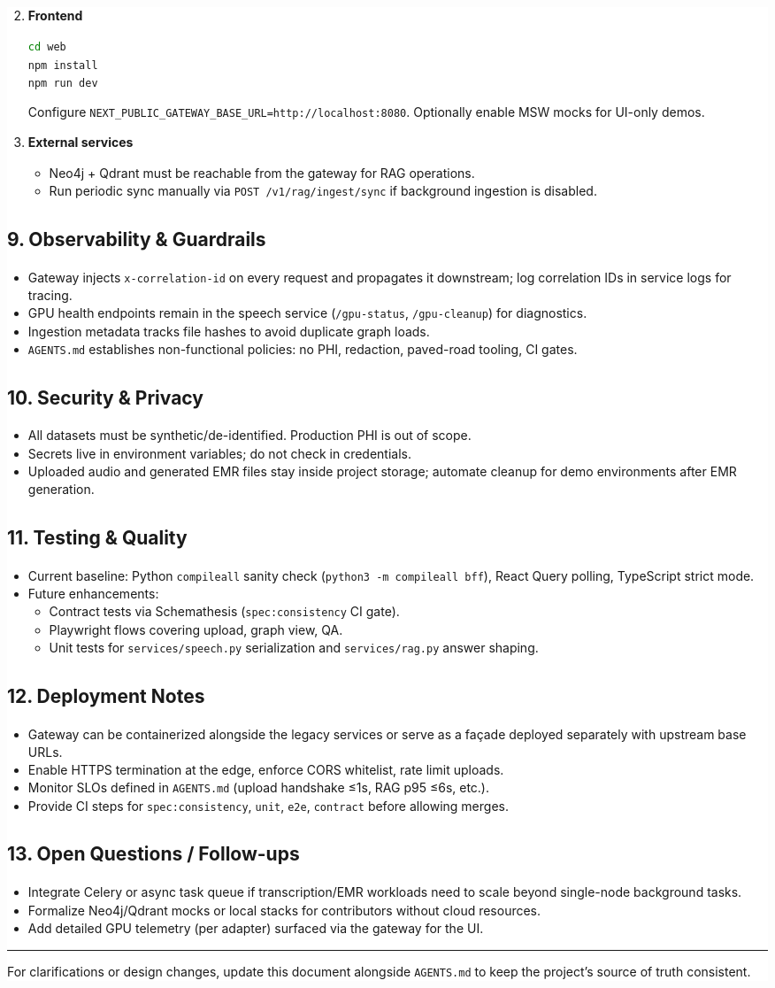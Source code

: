 2. **Frontend**  
   ```bash
   cd web
   npm install
   npm run dev
   ```
   Configure `NEXT_PUBLIC_GATEWAY_BASE_URL=http://localhost:8080`. Optionally enable MSW mocks for UI-only demos.

3. **External services**  
   - Neo4j + Qdrant must be reachable from the gateway for RAG operations.
   - Run periodic sync manually via `POST /v1/rag/ingest/sync` if background ingestion is disabled.

## 9. Observability & Guardrails
- Gateway injects `x-correlation-id` on every request and propagates it downstream; log correlation IDs in service logs for tracing.
- GPU health endpoints remain in the speech service (`/gpu-status`, `/gpu-cleanup`) for diagnostics.
- Ingestion metadata tracks file hashes to avoid duplicate graph loads.
- `AGENTS.md` establishes non-functional policies: no PHI, redaction, paved-road tooling, CI gates.

## 10. Security & Privacy
- All datasets must be synthetic/de-identified. Production PHI is out of scope.
- Secrets live in environment variables; do not check in credentials.
- Uploaded audio and generated EMR files stay inside project storage; automate cleanup for demo environments after EMR generation.

## 11. Testing & Quality
- Current baseline: Python `compileall` sanity check (`python3 -m compileall bff`), React Query polling, TypeScript strict mode.
- Future enhancements:
  - Contract tests via Schemathesis (`spec:consistency` CI gate).
  - Playwright flows covering upload, graph view, QA.
  - Unit tests for `services/speech.py` serialization and `services/rag.py` answer shaping.

## 12. Deployment Notes
- Gateway can be containerized alongside the legacy services or serve as a façade deployed separately with upstream base URLs.
- Enable HTTPS termination at the edge, enforce CORS whitelist, rate limit uploads.
- Monitor SLOs defined in `AGENTS.md` (upload handshake ≤1s, RAG p95 ≤6s, etc.).
- Provide CI steps for `spec:consistency`, `unit`, `e2e`, `contract` before allowing merges.

## 13. Open Questions / Follow-ups
- Integrate Celery or async task queue if transcription/EMR workloads need to scale beyond single-node background tasks.
- Formalize Neo4j/Qdrant mocks or local stacks for contributors without cloud resources.
- Add detailed GPU telemetry (per adapter) surfaced via the gateway for the UI.

---
For clarifications or design changes, update this document alongside `AGENTS.md` to keep the project’s source of truth consistent.
